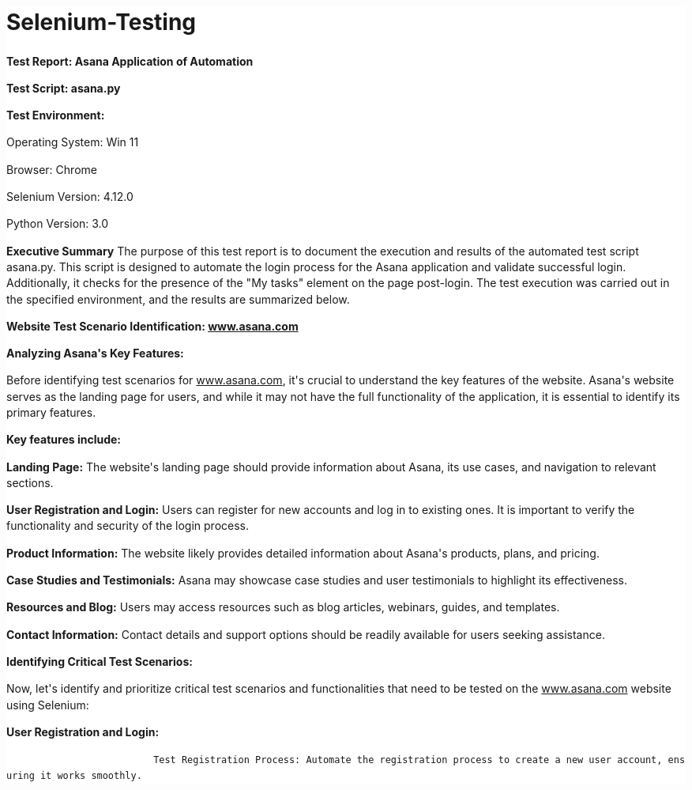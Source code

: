 # Selenium-Testing

**Test Report: Asana Application of Automation**

**Test Script: asana.py**

**Test Environment:**

Operating System: Win 11

Browser: Chrome

Selenium Version: 4.12.0

Python Version: 3.0

**Executive Summary**
The purpose of this test report is to document the execution and results of the automated test script asana.py. This script is designed to automate the login process for the Asana application and validate successful login. Additionally, it checks for the presence of the "My tasks" element on the page post-login. The test execution was carried out in the specified environment, and the results are summarized below.

**Website Test Scenario Identification: www.asana.com**

**Analyzing Asana's Key Features:**

Before identifying test scenarios for www.asana.com, it's crucial to understand the key features of the website. Asana's website serves as the landing page for users, and while it may not have the full functionality of the application, it is essential to identify its primary features. 

**Key features include:**

**Landing Page:** The website's landing page should provide information about Asana, its use cases, and navigation to relevant sections.

**User Registration and Login:** Users can register for new accounts and log in to existing ones. It is important to verify the functionality and security of the login process.

**Product Information:** The website likely provides detailed information about Asana's products, plans, and pricing.

**Case Studies and Testimonials:** Asana may showcase case studies and user testimonials to highlight its effectiveness.

**Resources and Blog:** Users may access resources such as blog articles, webinars, guides, and templates.

**Contact Information:** Contact details and support options should be readily available for users seeking assistance.

**Identifying Critical Test Scenarios:**

Now, let's identify and prioritize critical test scenarios and functionalities that need to be tested on the www.asana.com website using Selenium:

**User Registration and Login:**

                              Test Registration Process: Automate the registration process to create a new user account, ensuring it works smoothly.
                              